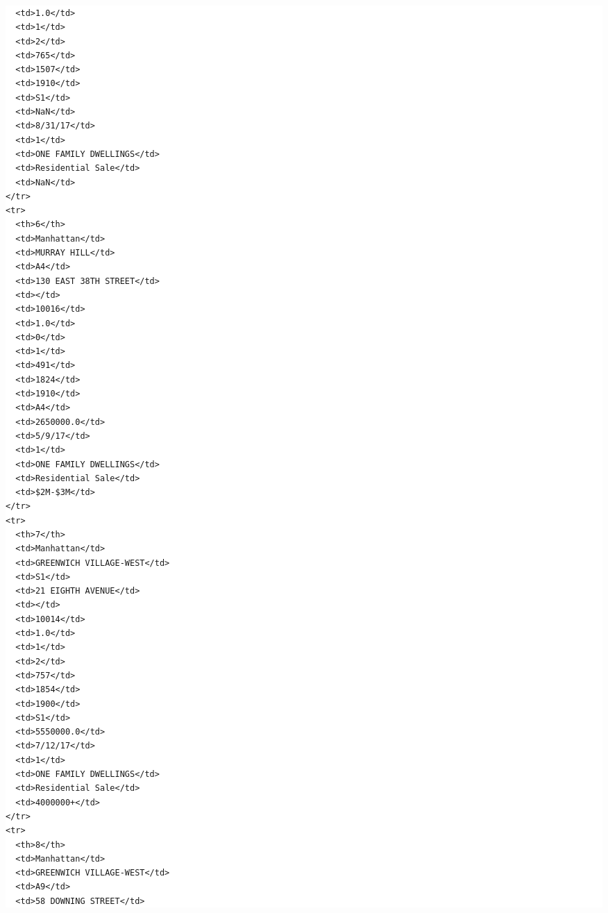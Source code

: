       <td>1.0</td>
      <td>1</td>
      <td>2</td>
      <td>765</td>
      <td>1507</td>
      <td>1910</td>
      <td>S1</td>
      <td>NaN</td>
      <td>8/31/17</td>
      <td>1</td>
      <td>ONE FAMILY DWELLINGS</td>
      <td>Residential Sale</td>
      <td>NaN</td>
    </tr>
    <tr>
      <th>6</th>
      <td>Manhattan</td>
      <td>MURRAY HILL</td>
      <td>A4</td>
      <td>130 EAST 38TH STREET</td>
      <td></td>
      <td>10016</td>
      <td>1.0</td>
      <td>0</td>
      <td>1</td>
      <td>491</td>
      <td>1824</td>
      <td>1910</td>
      <td>A4</td>
      <td>2650000.0</td>
      <td>5/9/17</td>
      <td>1</td>
      <td>ONE FAMILY DWELLINGS</td>
      <td>Residential Sale</td>
      <td>$2M-$3M</td>
    </tr>
    <tr>
      <th>7</th>
      <td>Manhattan</td>
      <td>GREENWICH VILLAGE-WEST</td>
      <td>S1</td>
      <td>21 EIGHTH AVENUE</td>
      <td></td>
      <td>10014</td>
      <td>1.0</td>
      <td>1</td>
      <td>2</td>
      <td>757</td>
      <td>1854</td>
      <td>1900</td>
      <td>S1</td>
      <td>5550000.0</td>
      <td>7/12/17</td>
      <td>1</td>
      <td>ONE FAMILY DWELLINGS</td>
      <td>Residential Sale</td>
      <td>4000000+</td>
    </tr>
    <tr>
      <th>8</th>
      <td>Manhattan</td>
      <td>GREENWICH VILLAGE-WEST</td>
      <td>A9</td>
      <td>58 DOWNING STREET</td>